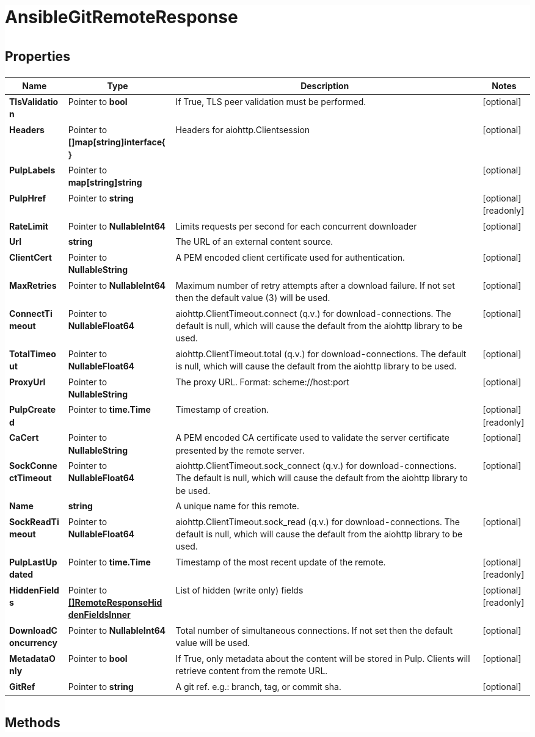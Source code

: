 # AnsibleGitRemoteResponse

## Properties

Name | Type | Description | Notes
------------ | ------------- | ------------- | -------------
**TlsValidation** | Pointer to **bool** | If True, TLS peer validation must be performed. | [optional] 
**Headers** | Pointer to **[]map[string]interface{}** | Headers for aiohttp.Clientsession | [optional] 
**PulpLabels** | Pointer to **map[string]string** |  | [optional] 
**PulpHref** | Pointer to **string** |  | [optional] [readonly] 
**RateLimit** | Pointer to **NullableInt64** | Limits requests per second for each concurrent downloader | [optional] 
**Url** | **string** | The URL of an external content source. | 
**ClientCert** | Pointer to **NullableString** | A PEM encoded client certificate used for authentication. | [optional] 
**MaxRetries** | Pointer to **NullableInt64** | Maximum number of retry attempts after a download failure. If not set then the default value (3) will be used. | [optional] 
**ConnectTimeout** | Pointer to **NullableFloat64** | aiohttp.ClientTimeout.connect (q.v.) for download-connections. The default is null, which will cause the default from the aiohttp library to be used. | [optional] 
**TotalTimeout** | Pointer to **NullableFloat64** | aiohttp.ClientTimeout.total (q.v.) for download-connections. The default is null, which will cause the default from the aiohttp library to be used. | [optional] 
**ProxyUrl** | Pointer to **NullableString** | The proxy URL. Format: scheme://host:port | [optional] 
**PulpCreated** | Pointer to **time.Time** | Timestamp of creation. | [optional] [readonly] 
**CaCert** | Pointer to **NullableString** | A PEM encoded CA certificate used to validate the server certificate presented by the remote server. | [optional] 
**SockConnectTimeout** | Pointer to **NullableFloat64** | aiohttp.ClientTimeout.sock_connect (q.v.) for download-connections. The default is null, which will cause the default from the aiohttp library to be used. | [optional] 
**Name** | **string** | A unique name for this remote. | 
**SockReadTimeout** | Pointer to **NullableFloat64** | aiohttp.ClientTimeout.sock_read (q.v.) for download-connections. The default is null, which will cause the default from the aiohttp library to be used. | [optional] 
**PulpLastUpdated** | Pointer to **time.Time** | Timestamp of the most recent update of the remote. | [optional] [readonly] 
**HiddenFields** | Pointer to [**[]RemoteResponseHiddenFieldsInner**](RemoteResponseHiddenFieldsInner.md) | List of hidden (write only) fields | [optional] [readonly] 
**DownloadConcurrency** | Pointer to **NullableInt64** | Total number of simultaneous connections. If not set then the default value will be used. | [optional] 
**MetadataOnly** | Pointer to **bool** | If True, only metadata about the content will be stored in Pulp. Clients will retrieve content from the remote URL. | [optional] 
**GitRef** | Pointer to **string** | A git ref. e.g.: branch, tag, or commit sha. | [optional] 

## Methods
